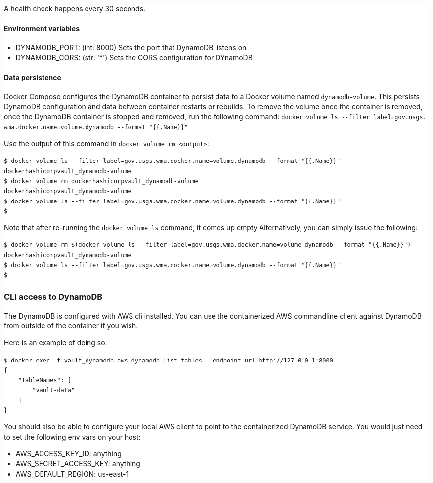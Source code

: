 A health check happens every 30 seconds.

#### Environment variables

- DYNAMODB_PORT: (int: 8000) Sets the port that DynamoDB listens on
- DYNAMODB_CORS: (str: '\*') Sets the CORS configuration for DYnamoDB

#### Data persistence

Docker Compose configures the DynamoDB container to persist data to a Docker volume
named `dynamodb-volume`. This persists DynamoDB configuration and data between
container restarts or rebuilds. To remove the volume once the container is removed,
once the DynamoDB container is stopped and removed, run the following command:
`docker volume ls --filter label=gov.usgs.wma.docker.name=volume.dynamodb --format "{{.Name}}"`

Use the output of this command in `docker volume rm <output>`:

```
$ docker volume ls --filter label=gov.usgs.wma.docker.name=volume.dynamodb --format "{{.Name}}"
dockerhashicorpvault_dynamodb-volume
$ docker volume rm dockerhashicorpvault_dynamodb-volume
dockerhashicorpvault_dynamodb-volume
$ docker volume ls --filter label=gov.usgs.wma.docker.name=volume.dynamodb --format "{{.Name}}"
$
```  
Note that after re-running the `docker volume ls` command, it comes up empty
Alternatively, you can simply issue the following:
```
$ docker volume rm $(docker volume ls --filter label=gov.usgs.wma.docker.name=volume.dynamodb --format "{{.Name}}")
dockerhashicorpvault_dynamodb-volume
$ docker volume ls --filter label=gov.usgs.wma.docker.name=volume.dynamodb --format "{{.Name}}"
$
```

### CLI access to DynamoDB

The DynamoDB is configured with AWS cli installed. You can use the containerized AWS
commandline client against DynamoDB from outside of the container if you wish.

Here is an example of doing so:
```
$ docker exec -t vault_dynamodb aws dynamodb list-tables --endpoint-url http://127.0.0.1:8000
{
    "TableNames": [
        "vault-data"
    ]
}
```

You should also be able to configure your local AWS client to point to the containerized
DynamoDB service. You would just need to set the following env vars on your host:

- AWS_ACCESS_KEY_ID: anything
- AWS_SECRET_ACCESS_KEY: anything
- AWS_DEFAULT_REGION: us-east-1
